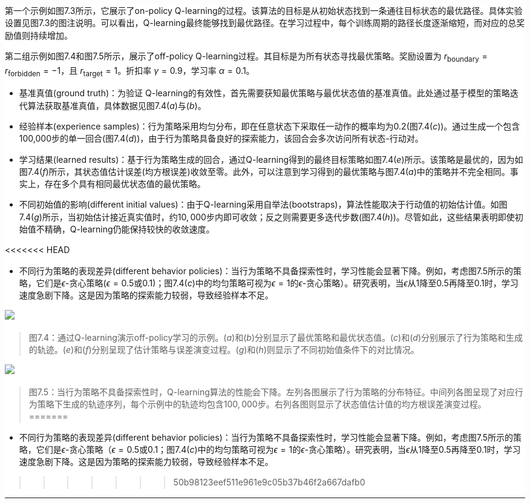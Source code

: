 第一个示例如图$7.3$所示，它展示了on-policy Q-learning的过程。该算法的目标是从初始状态找到一条通往目标状态的最优路径。具体实验设置见图$7.3$的图注说明。可以看出，Q-learning最终能够找到最优路径。在学习过程中，每个训练周期的路径长度逐渐缩短，而对应的总奖励值则持续增加。

第二组示例如图$7.4$和图$7.5$所示，展示了off-policy Q-learning过程。其目标是为所有状态寻找最优策略。奖励设置为 $r_{\text{boundary}} = r_{\text{forbidden}} = -1$，且 $r_{\text{target}} =1$。折扣率 $\gamma =0.9$，学习率 $\alpha =0.1$。

- 基准真值(ground truth)：为验证 Q-learning的有效性，首先需要获知最优策略与最优状态值的基准真值。此处通过基于模型的策略迭代算法获取基准真值，具体数据见图$7.4(a)$与$(b)$。

- 经验样本(experience samples)：行为策略采用均匀分布，即在任意状态下采取任一动作的概率均为$0.2$(图$7.4(c)$)。通过生成一个包含100,000步的单一回合(图$7.4(d)$)，由于行为策略具备良好的探索能力，该回合会多次访问所有状态-行动对。

- 学习结果(learned results)：基于行为策略生成的回合，通过Q-learning得到的最终目标策略如图$7.4(e)$所示。该策略是最优的，因为如图$7.4(f)$所示，其状态值估计误差(均方根误差)收敛至零。此外，可以注意到学习得到的最优策略与图$7.4(a)$中的策略并不完全相同。事实上，存在多个具有相同最优状态值的最优策略。

- 不同初始值的影响(different initial values)：由于Q-learning采用自举法(bootstraps)，算法性能取决于行动值的初始估计值。如图$7.4(g)$所示，当初始估计接近真实值时，约$10,000$步内即可收敛；反之则需要更多迭代步数(图$7.4(h)$)。尽管如此，这些结果表明即使初始值不精确，Q-learning仍能保持较快的收敛速度。

<<<<<<< HEAD
- 不同行为策略的表现差异(different behavior policies)：当行为策略不具备探索性时，学习性能会显著下降。例如，考虑图$7.5$所示的策略，它们是$\epsilon$-贪心策略($\epsilon=0.5$或$0.1$)；图$7.4(c)$中的均匀策略可视为$\epsilon=1$的$\epsilon$-贪心策略）。研究表明，当$\epsilon$从1降至0.5再降至0.1时，学习速度急剧下降。这是因为策略的探索能力较弱，导致经验样本不足。

 ![](../img/07/6.png)
 >图$7.4$：通过Q-learning演示off-policy学习的示例。$(a)$和$(b)$分别显示了最优策略和最优状态值。$(c)$和$(d)$分别展示了行为策略和生成的轨迹。$(e)$和$(f)$分别呈现了估计策略与误差演变过程。$(g)$和$(h)$则显示了不同初始值条件下的对比情况。

 ![](../img/07/7.png)
 >图$7.5$：当行为策略不具备探索性时，Q-learning算法的性能会下降。左列各图展示了行为策略的分布特征。中间列各图呈现了对应行为策略下生成的轨迹序列，每个示例中的轨迹均包含$100,000$步。右列各图则显示了状态值估计值的均方根误差演变过程。
=======
- 不同行为策略的表现差异(different behavior policies)：当行为策略不具备探索性时，学习性能会显著下降。例如，考虑图$7.5$所示的策略，它们是$\epsilon$-贪心策略（$\epsilon=0.5$或$0.1$；图$7.4(c)$中的均匀策略可视为$\epsilon=1$的$\epsilon$-贪心策略）。研究表明，当$\epsilon$从1降至0.5再降至0.1时，学习速度急剧下降。这是因为策略的探索能力较弱，导致经验样本不足。
>>>>>>> 50b98123eef511e961e9c05b37b46f2a667dafb0
---